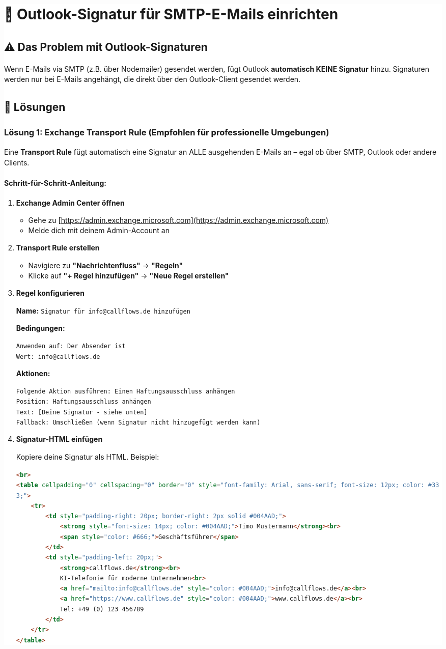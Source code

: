 # 📝 Outlook-Signatur für SMTP-E-Mails einrichten

## ⚠️ Das Problem mit Outlook-Signaturen

Wenn E-Mails via SMTP (z.B. über Nodemailer) gesendet werden, fügt Outlook **automatisch KEINE Signatur** hinzu. Signaturen werden nur bei E-Mails angehängt, die direkt über den Outlook-Client gesendet werden.

## 🎯 Lösungen

### Lösung 1: Exchange Transport Rule (Empfohlen für professionelle Umgebungen)

Eine **Transport Rule** fügt automatisch eine Signatur an ALLE ausgehenden E-Mails an – egal ob über SMTP, Outlook oder andere Clients.

#### Schritt-für-Schritt-Anleitung:

1. **Exchange Admin Center öffnen**
   - Gehe zu [https://admin.exchange.microsoft.com](https://admin.exchange.microsoft.com)
   - Melde dich mit deinem Admin-Account an

2. **Transport Rule erstellen**
   - Navigiere zu **"Nachrichtenfluss"** → **"Regeln"**
   - Klicke auf **"+ Regel hinzufügen"** → **"Neue Regel erstellen"**

3. **Regel konfigurieren**

   **Name:** `Signatur für info@callflows.de hinzufügen`

   **Bedingungen:**
   ```
   Anwenden auf: Der Absender ist
   Wert: info@callflows.de
   ```

   **Aktionen:**
   ```
   Folgende Aktion ausführen: Einen Haftungsausschluss anhängen
   Position: Haftungsausschluss anhängen
   Text: [Deine Signatur - siehe unten]
   Fallback: Umschließen (wenn Signatur nicht hinzugefügt werden kann)
   ```

4. **Signatur-HTML einfügen**

   Kopiere deine Signatur als HTML. Beispiel:

   ```html
   <br>
   <table cellpadding="0" cellspacing="0" border="0" style="font-family: Arial, sans-serif; font-size: 12px; color: #333;">
       <tr>
           <td style="padding-right: 20px; border-right: 2px solid #004AAD;">
               <strong style="font-size: 14px; color: #004AAD;">Timo Mustermann</strong><br>
               <span style="color: #666;">Geschäftsführer</span>
           </td>
           <td style="padding-left: 20px;">
               <strong>callflows.de</strong><br>
               KI-Telefonie für moderne Unternehmen<br>
               <a href="mailto:info@callflows.de" style="color: #004AAD;">info@callflows.de</a><br>
               <a href="https://www.callflows.de" style="color: #004AAD;">www.callflows.de</a><br>
               Tel: +49 (0) 123 456789
           </td>
       </tr>
   </table>
   ```